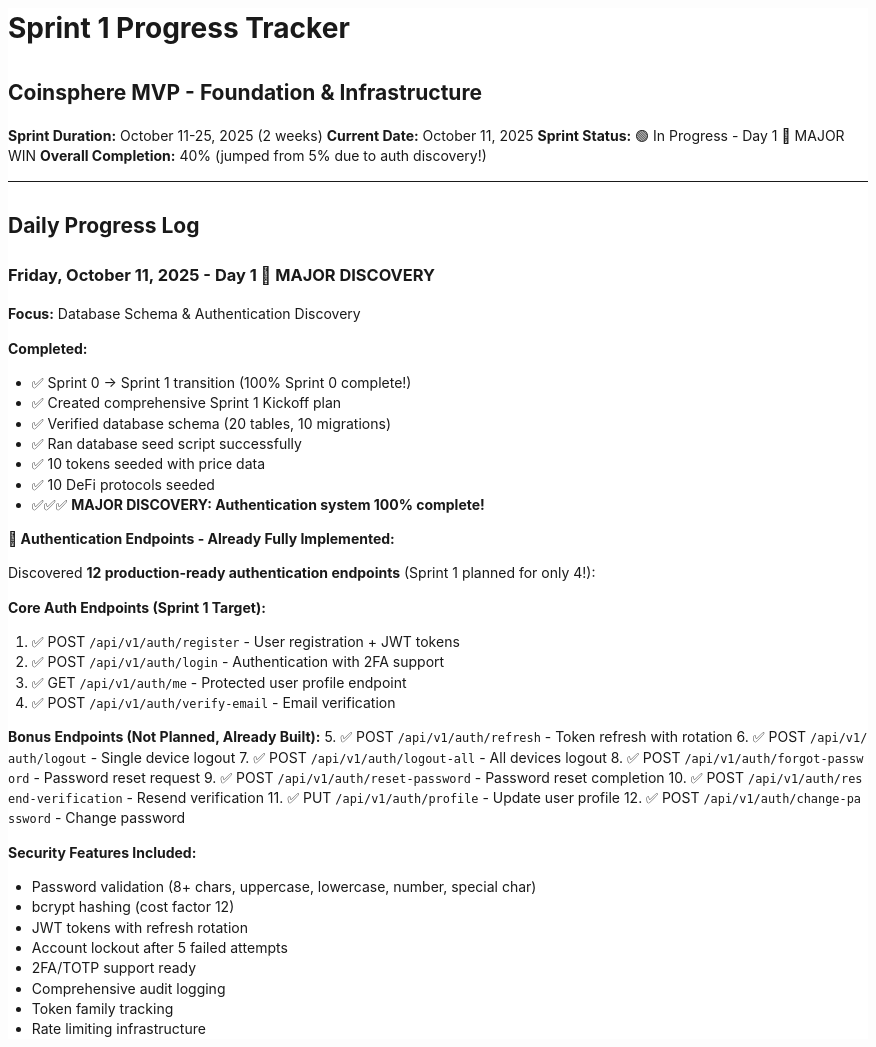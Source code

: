 # Sprint 1 Progress Tracker
## Coinsphere MVP - Foundation & Infrastructure

**Sprint Duration:** October 11-25, 2025 (2 weeks)
**Current Date:** October 11, 2025
**Sprint Status:** 🟢 In Progress - Day 1 🎉 MAJOR WIN
**Overall Completion:** 40% (jumped from 5% due to auth discovery!)

---

## Daily Progress Log

### Friday, October 11, 2025 - Day 1 🎉 MAJOR DISCOVERY

**Focus:** Database Schema & Authentication Discovery

**Completed:**
- ✅ Sprint 0 → Sprint 1 transition (100% Sprint 0 complete!)
- ✅ Created comprehensive Sprint 1 Kickoff plan
- ✅ Verified database schema (20 tables, 10 migrations)
- ✅ Ran database seed script successfully
- ✅ 10 tokens seeded with price data
- ✅ 10 DeFi protocols seeded
- ✅✅✅ **MAJOR DISCOVERY: Authentication system 100% complete!**

**🚀 Authentication Endpoints - Already Fully Implemented:**

Discovered **12 production-ready authentication endpoints** (Sprint 1 planned for only 4!):

**Core Auth Endpoints (Sprint 1 Target):**
1. ✅ POST `/api/v1/auth/register` - User registration + JWT tokens
2. ✅ POST `/api/v1/auth/login` - Authentication with 2FA support
3. ✅ GET `/api/v1/auth/me` - Protected user profile endpoint
4. ✅ POST `/api/v1/auth/verify-email` - Email verification

**Bonus Endpoints (Not Planned, Already Built):**
5. ✅ POST `/api/v1/auth/refresh` - Token refresh with rotation
6. ✅ POST `/api/v1/auth/logout` - Single device logout
7. ✅ POST `/api/v1/auth/logout-all` - All devices logout
8. ✅ POST `/api/v1/auth/forgot-password` - Password reset request
9. ✅ POST `/api/v1/auth/reset-password` - Password reset completion
10. ✅ POST `/api/v1/auth/resend-verification` - Resend verification
11. ✅ PUT `/api/v1/auth/profile` - Update user profile
12. ✅ POST `/api/v1/auth/change-password` - Change password

**Security Features Included:**
- Password validation (8+ chars, uppercase, lowercase, number, special char)
- bcrypt hashing (cost factor 12)
- JWT tokens with refresh rotation
- Account lockout after 5 failed attempts
- 2FA/TOTP support ready
- Comprehensive audit logging
- Token family tracking
- Rate limiting infrastructure
